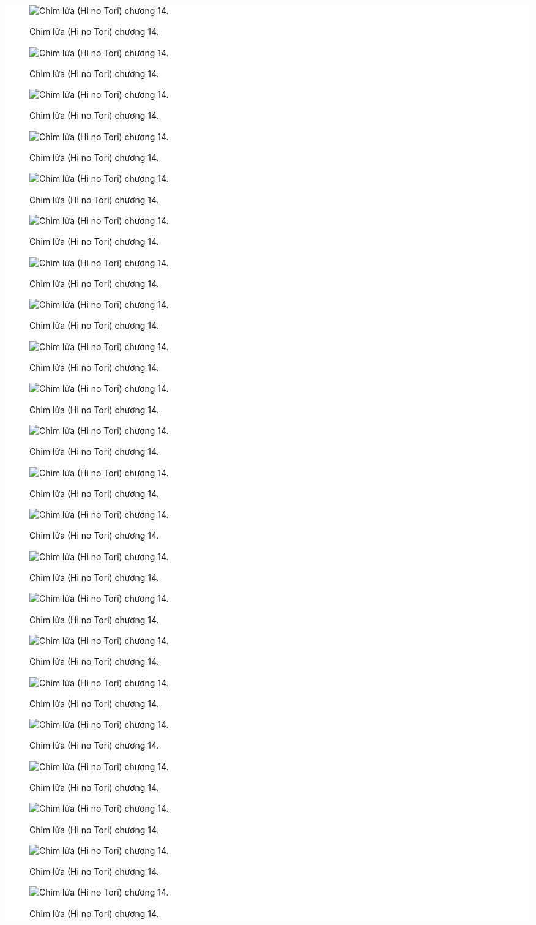 <figure><img src="https://banmaixanh.org/manga/tezuka-osamu/chim-lua/0002-0164.jpg" alt="Chim lửa (Hi no Tori) chương 14." title="Chim lửa (Hi no Tori) chương 14." height=100% width=100%><figcaption></p>Chim lửa (Hi no Tori) chương 14.</p></figcaption></figure>

<figure><img src="https://banmaixanh.org/manga/tezuka-osamu/chim-lua/0002-0165.jpg" alt="Chim lửa (Hi no Tori) chương 14." title="Chim lửa (Hi no Tori) chương 14." height=100% width=100%><figcaption></p>Chim lửa (Hi no Tori) chương 14.</p></figcaption></figure>

<figure><img src="https://banmaixanh.org/manga/tezuka-osamu/chim-lua/0002-0166.jpg" alt="Chim lửa (Hi no Tori) chương 14." title="Chim lửa (Hi no Tori) chương 14." height=100% width=100%><figcaption></p>Chim lửa (Hi no Tori) chương 14.</p></figcaption></figure>

<figure><img src="https://banmaixanh.org/manga/tezuka-osamu/chim-lua/0002-0167.jpg" alt="Chim lửa (Hi no Tori) chương 14." title="Chim lửa (Hi no Tori) chương 14." height=100% width=100%><figcaption></p>Chim lửa (Hi no Tori) chương 14.</p></figcaption></figure>

<figure><img src="https://banmaixanh.org/manga/tezuka-osamu/chim-lua/0002-0168.jpg" alt="Chim lửa (Hi no Tori) chương 14." title="Chim lửa (Hi no Tori) chương 14." height=100% width=100%><figcaption></p>Chim lửa (Hi no Tori) chương 14.</p></figcaption></figure>

<figure><img src="https://banmaixanh.org/manga/tezuka-osamu/chim-lua/0002-0169.jpg" alt="Chim lửa (Hi no Tori) chương 14." title="Chim lửa (Hi no Tori) chương 14." height=100% width=100%><figcaption></p>Chim lửa (Hi no Tori) chương 14.</p></figcaption></figure>

<figure><img src="https://banmaixanh.org/manga/tezuka-osamu/chim-lua/0002-0170.jpg" alt="Chim lửa (Hi no Tori) chương 14." title="Chim lửa (Hi no Tori) chương 14." height=100% width=100%><figcaption></p>Chim lửa (Hi no Tori) chương 14.</p></figcaption></figure>

<figure><img src="https://banmaixanh.org/manga/tezuka-osamu/chim-lua/0002-0171.jpg" alt="Chim lửa (Hi no Tori) chương 14." title="Chim lửa (Hi no Tori) chương 14." height=100% width=100%><figcaption></p>Chim lửa (Hi no Tori) chương 14.</p></figcaption></figure>

<figure><img src="https://banmaixanh.org/manga/tezuka-osamu/chim-lua/0002-0172.jpg" alt="Chim lửa (Hi no Tori) chương 14." title="Chim lửa (Hi no Tori) chương 14." height=100% width=100%><figcaption></p>Chim lửa (Hi no Tori) chương 14.</p></figcaption></figure>

<figure><img src="https://banmaixanh.org/manga/tezuka-osamu/chim-lua/0002-0173.jpg" alt="Chim lửa (Hi no Tori) chương 14." title="Chim lửa (Hi no Tori) chương 14." height=100% width=100%><figcaption></p>Chim lửa (Hi no Tori) chương 14.</p></figcaption></figure>

<figure><img src="https://banmaixanh.org/manga/tezuka-osamu/chim-lua/0002-0174.jpg" alt="Chim lửa (Hi no Tori) chương 14." title="Chim lửa (Hi no Tori) chương 14." height=100% width=100%><figcaption></p>Chim lửa (Hi no Tori) chương 14.</p></figcaption></figure>

<figure><img src="https://banmaixanh.org/manga/tezuka-osamu/chim-lua/0002-0175.jpg" alt="Chim lửa (Hi no Tori) chương 14." title="Chim lửa (Hi no Tori) chương 14." height=100% width=100%><figcaption></p>Chim lửa (Hi no Tori) chương 14.</p></figcaption></figure>

<figure><img src="https://banmaixanh.org/manga/tezuka-osamu/chim-lua/0002-0176.jpg" alt="Chim lửa (Hi no Tori) chương 14." title="Chim lửa (Hi no Tori) chương 14." height=100% width=100%><figcaption></p>Chim lửa (Hi no Tori) chương 14.</p></figcaption></figure>

<figure><img src="https://banmaixanh.org/manga/tezuka-osamu/chim-lua/0002-0177.jpg" alt="Chim lửa (Hi no Tori) chương 14." title="Chim lửa (Hi no Tori) chương 14." height=100% width=100%><figcaption></p>Chim lửa (Hi no Tori) chương 14.</p></figcaption></figure>

<figure><img src="https://banmaixanh.org/manga/tezuka-osamu/chim-lua/0002-0178.jpg" alt="Chim lửa (Hi no Tori) chương 14." title="Chim lửa (Hi no Tori) chương 14." height=100% width=100%><figcaption></p>Chim lửa (Hi no Tori) chương 14.</p></figcaption></figure>

<figure><img src="https://banmaixanh.org/manga/tezuka-osamu/chim-lua/0002-0179.jpg" alt="Chim lửa (Hi no Tori) chương 14." title="Chim lửa (Hi no Tori) chương 14." height=100% width=100%><figcaption></p>Chim lửa (Hi no Tori) chương 14.</p></figcaption></figure>

<figure><img src="https://banmaixanh.org/manga/tezuka-osamu/chim-lua/0002-0180.jpg" alt="Chim lửa (Hi no Tori) chương 14." title="Chim lửa (Hi no Tori) chương 14." height=100% width=100%><figcaption></p>Chim lửa (Hi no Tori) chương 14.</p></figcaption></figure>

<figure><img src="https://banmaixanh.org/manga/tezuka-osamu/chim-lua/0002-0181.jpg" alt="Chim lửa (Hi no Tori) chương 14." title="Chim lửa (Hi no Tori) chương 14." height=100% width=100%><figcaption></p>Chim lửa (Hi no Tori) chương 14.</p></figcaption></figure>

<figure><img src="https://banmaixanh.org/manga/tezuka-osamu/chim-lua/0002-0182.jpg" alt="Chim lửa (Hi no Tori) chương 14." title="Chim lửa (Hi no Tori) chương 14." height=100% width=100%><figcaption></p>Chim lửa (Hi no Tori) chương 14.</p></figcaption></figure>

<figure><img src="https://banmaixanh.org/manga/tezuka-osamu/chim-lua/0002-0183.jpg" alt="Chim lửa (Hi no Tori) chương 14." title="Chim lửa (Hi no Tori) chương 14." height=100% width=100%><figcaption></p>Chim lửa (Hi no Tori) chương 14.</p></figcaption></figure>

<figure><img src="https://banmaixanh.org/manga/tezuka-osamu/chim-lua/0002-0184.jpg" alt="Chim lửa (Hi no Tori) chương 14." title="Chim lửa (Hi no Tori) chương 14." height=100% width=100%><figcaption></p>Chim lửa (Hi no Tori) chương 14.</p></figcaption></figure>

<figure><img src="https://banmaixanh.org/manga/tezuka-osamu/chim-lua/0002-0185.jpg" alt="Chim lửa (Hi no Tori) chương 14." title="Chim lửa (Hi no Tori) chương 14." height=100% width=100%><figcaption></p>Chim lửa (Hi no Tori) chương 14.</p></figcaption></figure>
